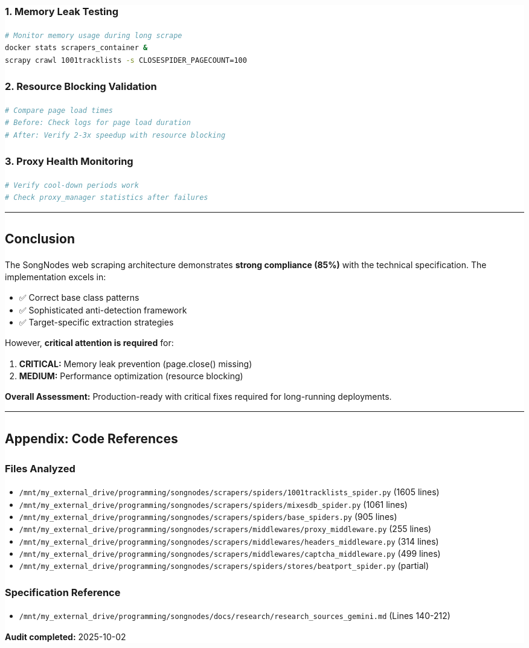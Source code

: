### 1. Memory Leak Testing
```bash
# Monitor memory usage during long scrape
docker stats scrapers_container &
scrapy crawl 1001tracklists -s CLOSESPIDER_PAGECOUNT=100
```

### 2. Resource Blocking Validation
```bash
# Compare page load times
# Before: Check logs for page load duration
# After: Verify 2-3x speedup with resource blocking
```

### 3. Proxy Health Monitoring
```bash
# Verify cool-down periods work
# Check proxy_manager statistics after failures
```

---

## Conclusion

The SongNodes web scraping architecture demonstrates **strong compliance (85%)** with the technical specification. The implementation excels in:

- ✅ Correct base class patterns
- ✅ Sophisticated anti-detection framework
- ✅ Target-specific extraction strategies

However, **critical attention is required** for:

1. **CRITICAL:** Memory leak prevention (page.close() missing)
2. **MEDIUM:** Performance optimization (resource blocking)

**Overall Assessment:** Production-ready with critical fixes required for long-running deployments.

---

## Appendix: Code References

### Files Analyzed
- `/mnt/my_external_drive/programming/songnodes/scrapers/spiders/1001tracklists_spider.py` (1605 lines)
- `/mnt/my_external_drive/programming/songnodes/scrapers/spiders/mixesdb_spider.py` (1061 lines)
- `/mnt/my_external_drive/programming/songnodes/scrapers/spiders/base_spiders.py` (905 lines)
- `/mnt/my_external_drive/programming/songnodes/scrapers/middlewares/proxy_middleware.py` (255 lines)
- `/mnt/my_external_drive/programming/songnodes/scrapers/middlewares/headers_middleware.py` (314 lines)
- `/mnt/my_external_drive/programming/songnodes/scrapers/middlewares/captcha_middleware.py` (499 lines)
- `/mnt/my_external_drive/programming/songnodes/scrapers/spiders/stores/beatport_spider.py` (partial)

### Specification Reference
- `/mnt/my_external_drive/programming/songnodes/docs/research/research_sources_gemini.md` (Lines 140-212)

**Audit completed:** 2025-10-02
